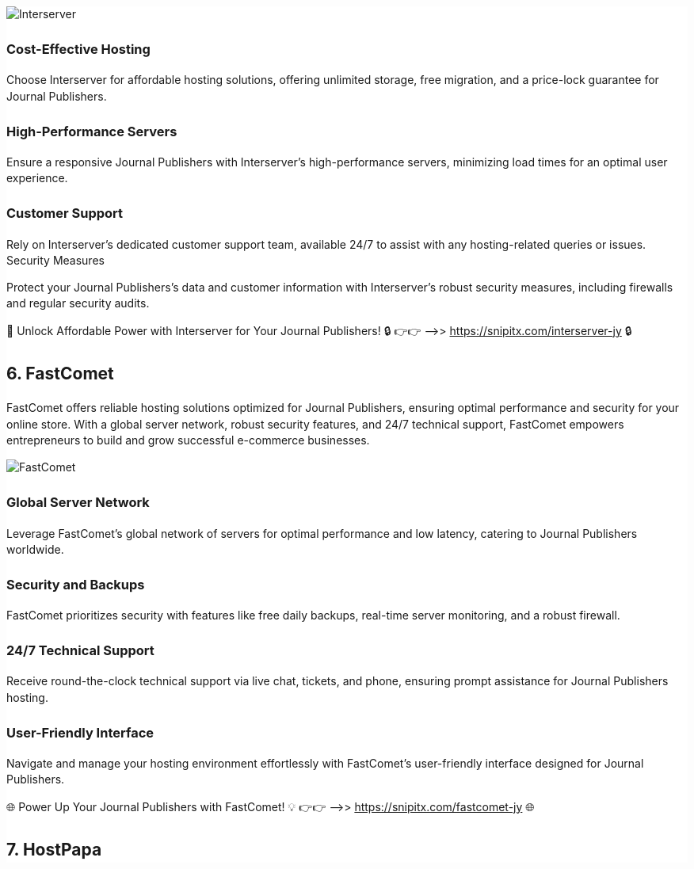 ![Interserver](https://i.imgur.com/OM5dOEW.jpeg "Interserver Hosting")

### Cost-Effective Hosting
Choose Interserver for affordable hosting solutions, offering unlimited storage, free migration, and a price-lock guarantee for Journal Publishers.

### High-Performance Servers
Ensure a responsive Journal Publishers with Interserver’s high-performance servers, minimizing load times for an optimal user experience.

### Customer Support
Rely on Interserver’s dedicated customer support team, available 24/7 to assist with any hosting-related queries or issues.
Security Measures

Protect your Journal Publishers’s data and customer information with Interserver’s robust security measures, including firewalls and regular security audits.

💸 Unlock Affordable Power with Interserver for Your Journal Publishers! 🔒
👉👉 -->> https://snipitx.com/interserver-jy 🔒

## 6. FastComet

FastComet offers reliable hosting solutions optimized for Journal Publishers, ensuring optimal performance and security for your online store. With a global server network, robust security features, and 24/7 technical support, FastComet empowers entrepreneurs to build and grow successful e-commerce businesses.

![FastComet](https://i.imgur.com/7qgXuWp.png "FastComet Hosting")

### Global Server Network
Leverage FastComet’s global network of servers for optimal performance and low latency, catering to Journal Publishers worldwide.

### Security and Backups
FastComet prioritizes security with features like free daily backups, real-time server monitoring, and a robust firewall.

### 24/7 Technical Support
Receive round-the-clock technical support via live chat, tickets, and phone, ensuring prompt assistance for Journal Publishers hosting.

### User-Friendly Interface
Navigate and manage your hosting environment effortlessly with FastComet’s user-friendly interface designed for Journal Publishers.

🌐 Power Up Your Journal Publishers with FastComet! 💡
👉👉 -->> https://snipitx.com/fastcomet-jy 🌐

## 7. HostPapa

